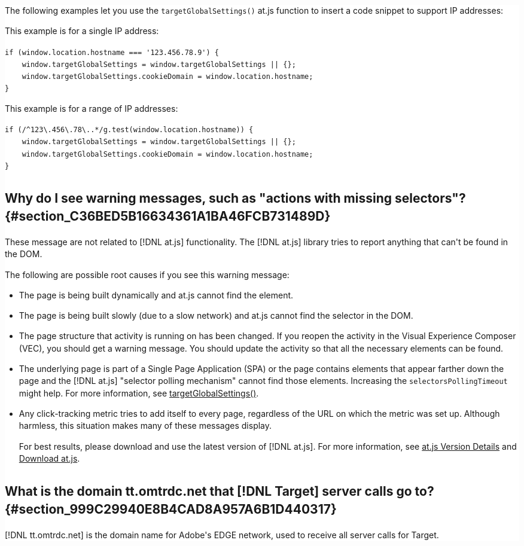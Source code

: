 The following examples let you use the `targetGlobalSettings()` at.js function to insert a code snippet to support IP addresses:

This example is for a single IP address:

```
if (window.location.hostname === '123.456.78.9') { 
    window.targetGlobalSettings = window.targetGlobalSettings || {}; 
    window.targetGlobalSettings.cookieDomain = window.location.hostname; 
}
```

This example is for a range of IP addresses:

```
if (/^123\.456\.78\..*/g.test(window.location.hostname)) { 
    window.targetGlobalSettings = window.targetGlobalSettings || {}; 
    window.targetGlobalSettings.cookieDomain = window.location.hostname; 
}
```

## Why do I see warning messages, such as "actions with missing selectors"? {#section_C36BED5B16634361A1BA46FCB731489D}

These message are not related to [!DNL at.js] functionality. The [!DNL at.js] library tries to report anything that can't be found in the DOM.

The following are possible root causes if you see this warning message:

* The page is being built dynamically and at.js cannot find the element.
* The page is being built slowly (due to a slow network) and at.js cannot find the selector in the DOM.
* The page structure that activity is running on has been changed. If you reopen the activity in the Visual Experience Composer (VEC), you should get a warning message. You should update the activity so that all the necessary elements can be found. 
* The underlying page is part of a Single Page Application (SPA) or the page contains elements that appear farther down the page and the [!DNL at.js] "selector polling mechanism" cannot find those elements. Increasing the `selectorsPollingTimeout` might help. For more information, see [targetGlobalSettings()](/help/c-implementing-target/c-implementing-target-for-client-side-web/targetgobalsettings.md). 
* Any click-tracking metric tries to add itself to every page, regardless of the URL on which the metric was set up. Although harmless, this situation makes many of these messages display.
  
  For best results, please download and use the latest version of [!DNL at.js]. For more information, see [at.js Version Details](/help/c-implementing-target/c-implementing-target-for-client-side-web/target-atjs-versions.md#reference_DBB5EDB79EC44E558F9E08D4774A0F7A) and [Download at.js](/help/c-implementing-target/c-implementing-target-for-client-side-web/how-to-deployatjs/implementing-target-without-a-tag-manager.md#concept_1E1F958F9CCC4E35AD97581EFAF659E2).

## What is the domain tt.omtrdc.net that [!DNL Target] server calls go to? {#section_999C29940E8B4CAD8A957A6B1D440317}

[!DNL tt.omtrdc.net] is the domain name for Adobe's EDGE network, used to receive all server calls for Target.
